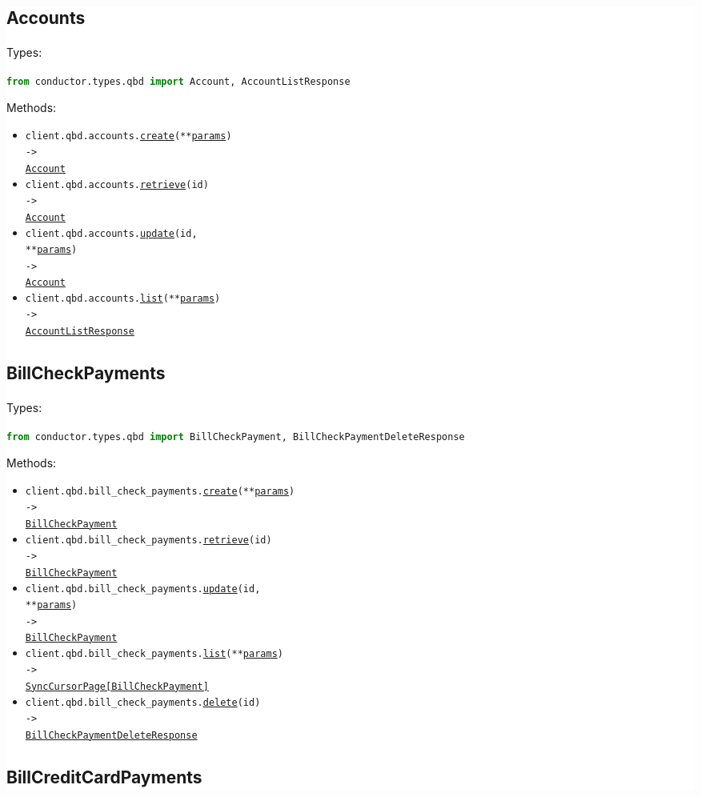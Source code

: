 ## Accounts

Types:

```python
from conductor.types.qbd import Account, AccountListResponse
```

Methods:

- <code title="post /quickbooks-desktop/accounts">client.qbd.accounts.<a href="./src/conductor/resources/qbd/accounts.py">create</a>(\*\*<a href="src/conductor/types/qbd/account_create_params.py">params</a>) -> <a href="./src/conductor/types/qbd/account.py">Account</a></code>
- <code title="get /quickbooks-desktop/accounts/{id}">client.qbd.accounts.<a href="./src/conductor/resources/qbd/accounts.py">retrieve</a>(id) -> <a href="./src/conductor/types/qbd/account.py">Account</a></code>
- <code title="post /quickbooks-desktop/accounts/{id}">client.qbd.accounts.<a href="./src/conductor/resources/qbd/accounts.py">update</a>(id, \*\*<a href="src/conductor/types/qbd/account_update_params.py">params</a>) -> <a href="./src/conductor/types/qbd/account.py">Account</a></code>
- <code title="get /quickbooks-desktop/accounts">client.qbd.accounts.<a href="./src/conductor/resources/qbd/accounts.py">list</a>(\*\*<a href="src/conductor/types/qbd/account_list_params.py">params</a>) -> <a href="./src/conductor/types/qbd/account_list_response.py">AccountListResponse</a></code>

## BillCheckPayments

Types:

```python
from conductor.types.qbd import BillCheckPayment, BillCheckPaymentDeleteResponse
```

Methods:

- <code title="post /quickbooks-desktop/bill-check-payments">client.qbd.bill_check_payments.<a href="./src/conductor/resources/qbd/bill_check_payments.py">create</a>(\*\*<a href="src/conductor/types/qbd/bill_check_payment_create_params.py">params</a>) -> <a href="./src/conductor/types/qbd/bill_check_payment.py">BillCheckPayment</a></code>
- <code title="get /quickbooks-desktop/bill-check-payments/{id}">client.qbd.bill_check_payments.<a href="./src/conductor/resources/qbd/bill_check_payments.py">retrieve</a>(id) -> <a href="./src/conductor/types/qbd/bill_check_payment.py">BillCheckPayment</a></code>
- <code title="post /quickbooks-desktop/bill-check-payments/{id}">client.qbd.bill_check_payments.<a href="./src/conductor/resources/qbd/bill_check_payments.py">update</a>(id, \*\*<a href="src/conductor/types/qbd/bill_check_payment_update_params.py">params</a>) -> <a href="./src/conductor/types/qbd/bill_check_payment.py">BillCheckPayment</a></code>
- <code title="get /quickbooks-desktop/bill-check-payments">client.qbd.bill_check_payments.<a href="./src/conductor/resources/qbd/bill_check_payments.py">list</a>(\*\*<a href="src/conductor/types/qbd/bill_check_payment_list_params.py">params</a>) -> <a href="./src/conductor/types/qbd/bill_check_payment.py">SyncCursorPage[BillCheckPayment]</a></code>
- <code title="delete /quickbooks-desktop/bill-check-payments/{id}">client.qbd.bill_check_payments.<a href="./src/conductor/resources/qbd/bill_check_payments.py">delete</a>(id) -> <a href="./src/conductor/types/qbd/bill_check_payment_delete_response.py">BillCheckPaymentDeleteResponse</a></code>

## BillCreditCardPayments
